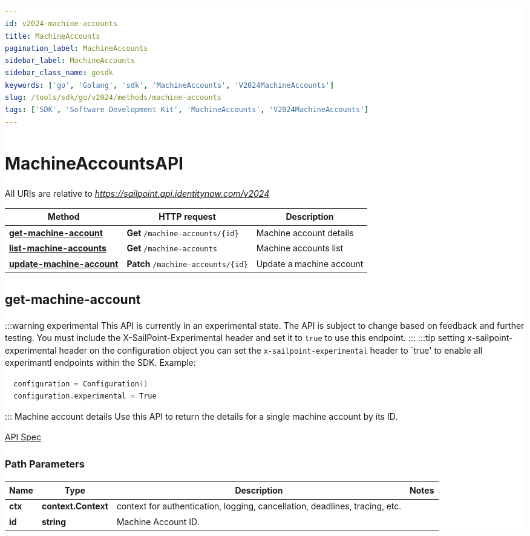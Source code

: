 ```yaml
---
id: v2024-machine-accounts
title: MachineAccounts
pagination_label: MachineAccounts
sidebar_label: MachineAccounts
sidebar_class_name: gosdk
keywords: ['go', 'Golang', 'sdk', 'MachineAccounts', 'V2024MachineAccounts'] 
slug: /tools/sdk/go/v2024/methods/machine-accounts
tags: ['SDK', 'Software Development Kit', 'MachineAccounts', 'V2024MachineAccounts']
---
```


# MachineAccountsAPI
   
All URIs are relative to *https://sailpoint.api.identitynow.com/v2024*

Method | HTTP request | Description
------------- | ------------- | -------------
[**get-machine-account**](#get-machine-account) | **Get** `/machine-accounts/{id}` | Machine account details
[**list-machine-accounts**](#list-machine-accounts) | **Get** `/machine-accounts` | Machine accounts list
[**update-machine-account**](#update-machine-account) | **Patch** `/machine-accounts/{id}` | Update a machine account


## get-machine-account
:::warning experimental 
This API is currently in an experimental state. The API is subject to change based on feedback and further testing. You must include the X-SailPoint-Experimental header and set it to `true` to use this endpoint.
:::
:::tip setting x-sailpoint-experimental header
 on the configuration object you can set the `x-sailpoint-experimental` header to `true' to enable all experimantl endpoints within the SDK.
 Example:
 ```go
   configuration = Configuration()
   configuration.experimental = True
 ```
:::
Machine account details
Use this API to return the details for a single machine account by its ID.  

[API Spec](https://developer.sailpoint.com/docs/api/v2024/get-machine-account)

### Path Parameters


Name | Type | Description  | Notes
------------- | ------------- | ------------- | -------------
**ctx** | **context.Context** | context for authentication, logging, cancellation, deadlines, tracing, etc.
**id** | **string** | Machine Account ID. | 
